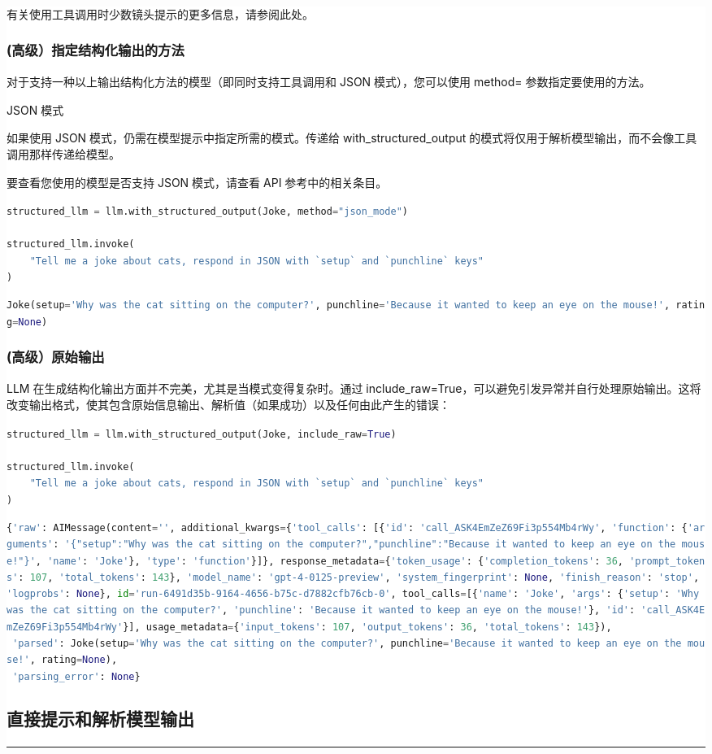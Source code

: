 有关使用工具调用时少数镜头提示的更多信息，请参阅此处。

### (高级）指定结构化输出的方法

对于支持一种以上输出结构化方法的模型（即同时支持工具调用和 JSON 模式），您可以使用 method= 参数指定要使用的方法。

JSON 模式

如果使用 JSON 模式，仍需在模型提示中指定所需的模式。传递给 with_structured_output 的模式将仅用于解析模型输出，而不会像工具调用那样传递给模型。

要查看您使用的模型是否支持 JSON 模式，请查看 API 参考中的相关条目。

```python
structured_llm = llm.with_structured_output(Joke, method="json_mode")

structured_llm.invoke(
    "Tell me a joke about cats, respond in JSON with `setup` and `punchline` keys"
)
```

```python
Joke(setup='Why was the cat sitting on the computer?', punchline='Because it wanted to keep an eye on the mouse!', rating=None)
```

### (高级）原始输出

LLM 在生成结构化输出方面并不完美，尤其是当模式变得复杂时。通过 include_raw=True，可以避免引发异常并自行处理原始输出。这将改变输出格式，使其包含原始信息输出、解析值（如果成功）以及任何由此产生的错误：

```python
structured_llm = llm.with_structured_output(Joke, include_raw=True)

structured_llm.invoke(
    "Tell me a joke about cats, respond in JSON with `setup` and `punchline` keys"
)
```

```python
{'raw': AIMessage(content='', additional_kwargs={'tool_calls': [{'id': 'call_ASK4EmZeZ69Fi3p554Mb4rWy', 'function': {'arguments': '{"setup":"Why was the cat sitting on the computer?","punchline":"Because it wanted to keep an eye on the mouse!"}', 'name': 'Joke'}, 'type': 'function'}]}, response_metadata={'token_usage': {'completion_tokens': 36, 'prompt_tokens': 107, 'total_tokens': 143}, 'model_name': 'gpt-4-0125-preview', 'system_fingerprint': None, 'finish_reason': 'stop', 'logprobs': None}, id='run-6491d35b-9164-4656-b75c-d7882cfb76cb-0', tool_calls=[{'name': 'Joke', 'args': {'setup': 'Why was the cat sitting on the computer?', 'punchline': 'Because it wanted to keep an eye on the mouse!'}, 'id': 'call_ASK4EmZeZ69Fi3p554Mb4rWy'}], usage_metadata={'input_tokens': 107, 'output_tokens': 36, 'total_tokens': 143}),
 'parsed': Joke(setup='Why was the cat sitting on the computer?', punchline='Because it wanted to keep an eye on the mouse!', rating=None),
 'parsing_error': None}
```

## 直接提示和解析模型输出

-----------
